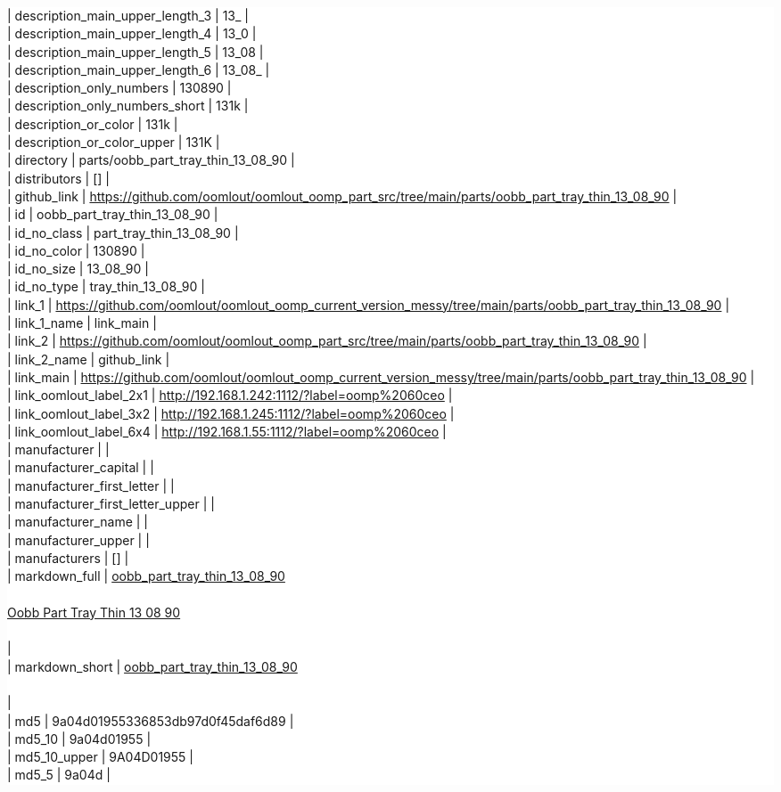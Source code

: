 | description_main_upper_length_3 | 13_ |  
| description_main_upper_length_4 | 13_0 |  
| description_main_upper_length_5 | 13_08 |  
| description_main_upper_length_6 | 13_08_ |  
| description_only_numbers | 130890 |  
| description_only_numbers_short | 131k |  
| description_or_color | 131k |  
| description_or_color_upper | 131K |  
| directory | parts/oobb_part_tray_thin_13_08_90 |  
| distributors | [] |  
| github_link | https://github.com/oomlout/oomlout_oomp_part_src/tree/main/parts/oobb_part_tray_thin_13_08_90 |  
| id | oobb_part_tray_thin_13_08_90 |  
| id_no_class | part_tray_thin_13_08_90 |  
| id_no_color | 130890 |  
| id_no_size | 13_08_90 |  
| id_no_type | tray_thin_13_08_90 |  
| link_1 | https://github.com/oomlout/oomlout_oomp_current_version_messy/tree/main/parts/oobb_part_tray_thin_13_08_90 |  
| link_1_name | link_main |  
| link_2 | https://github.com/oomlout/oomlout_oomp_part_src/tree/main/parts/oobb_part_tray_thin_13_08_90 |  
| link_2_name | github_link |  
| link_main | https://github.com/oomlout/oomlout_oomp_current_version_messy/tree/main/parts/oobb_part_tray_thin_13_08_90 |  
| link_oomlout_label_2x1 | http://192.168.1.242:1112/?label=oomp%2060ceo |  
| link_oomlout_label_3x2 | http://192.168.1.245:1112/?label=oomp%2060ceo |  
| link_oomlout_label_6x4 | http://192.168.1.55:1112/?label=oomp%2060ceo |  
| manufacturer |  |  
| manufacturer_capital |  |  
| manufacturer_first_letter |  |  
| manufacturer_first_letter_upper |  |  
| manufacturer_name |  |  
| manufacturer_upper |  |  
| manufacturers | [] |  
| markdown_full | [oobb_part_tray_thin_13_08_90](https://github.com/oomlout/oomlout_oomp_current_version_messy/tree/main/parts/oobb_part_tray_thin_13_08_90)<br>[](https://github.com/oomlout/oomlout_oomp_current_version_messy/tree/main/parts/oobb_part_tray_thin_13_08_90)<br>[Oobb Part Tray Thin 13 08 90](https://github.com/oomlout/oomlout_oomp_current_version_messy/tree/main/parts/oobb_part_tray_thin_13_08_90)<br><br> |  
| markdown_short | [oobb_part_tray_thin_13_08_90](https://github.com/oomlout/oomlout_oomp_current_version_messy/tree/main/parts/oobb_part_tray_thin_13_08_90)<br><br> |  
| md5 | 9a04d01955336853db97d0f45daf6d89 |  
| md5_10 | 9a04d01955 |  
| md5_10_upper | 9A04D01955 |  
| md5_5 | 9a04d |  